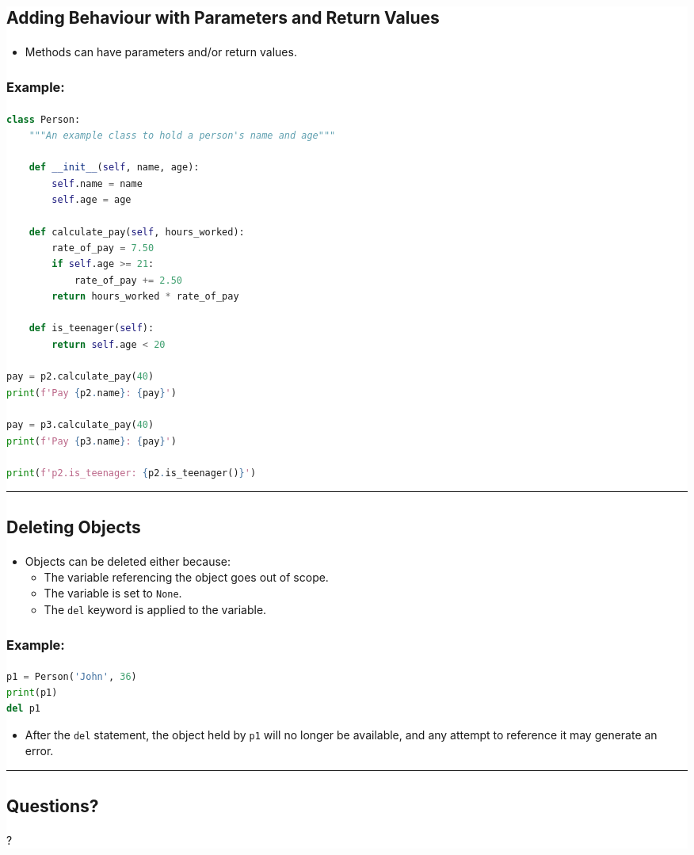 ## Adding Behaviour with Parameters and Return Values
- Methods can have parameters and/or return values.

### Example:
```python
class Person:
    """An example class to hold a person's name and age"""

    def __init__(self, name, age):
        self.name = name
        self.age = age

    def calculate_pay(self, hours_worked):
        rate_of_pay = 7.50
        if self.age >= 21:
            rate_of_pay += 2.50
        return hours_worked * rate_of_pay

    def is_teenager(self):
        return self.age < 20

pay = p2.calculate_pay(40)
print(f'Pay {p2.name}: {pay}')

pay = p3.calculate_pay(40)
print(f'Pay {p3.name}: {pay}')

print(f'p2.is_teenager: {p2.is_teenager()}')
```

---

## Deleting Objects
- Objects can be deleted either because:
  - The variable referencing the object goes out of scope.
  - The variable is set to `None`.
  - The `del` keyword is applied to the variable.

### Example:
```python
p1 = Person('John', 36)
print(p1)
del p1
```
- After the `del` statement, the object held by `p1` will no longer be available, and any attempt to reference it may generate an error.

---

## Questions?

?

